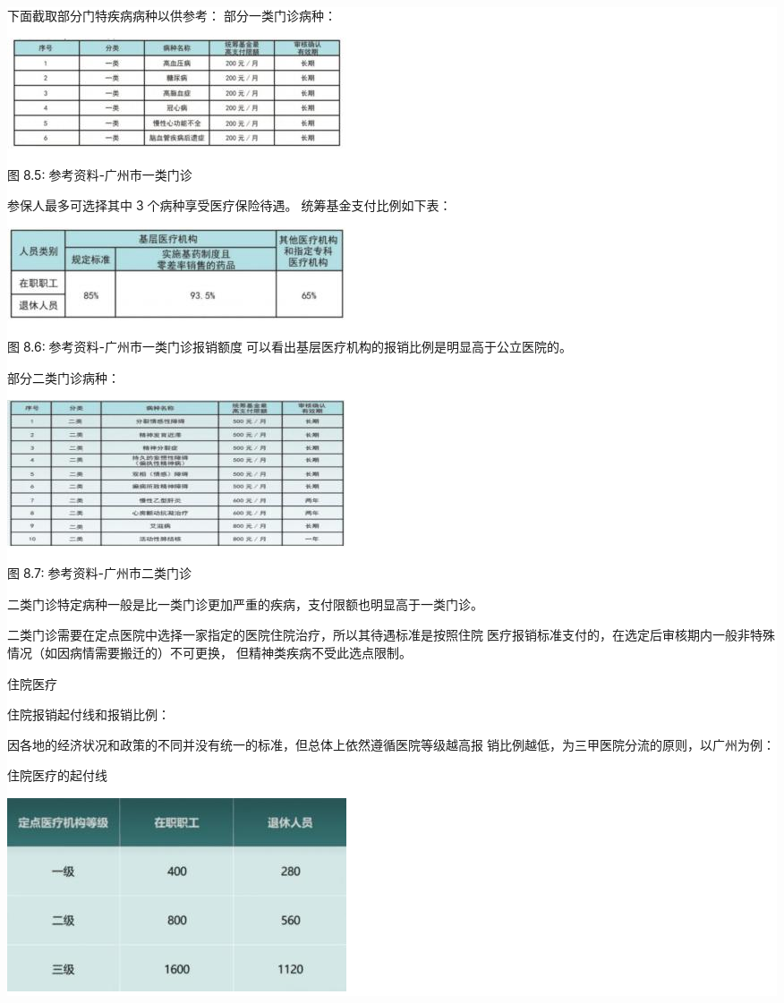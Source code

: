 下面截取部分门特疾病病种以供参考： 部分一类门诊病种：

![](</@img/img_ 41.jpeg>)

图 8.5: 参考资料-广州市一类门诊

参保人最多可选择其中 3 个病种享受医疗保险待遇。 统筹基金支付比例如下表：

![](</@img/img_ 42.jpeg>)

图 8.6: 参考资料-广州市一类门诊报销额度 可以看出基层医疗机构的报销比例是明显高于公立医院的。

部分二类门诊病种：

![](</@img/img_ 43.jpeg>)

图 8.7: 参考资料-广州市二类门诊

二类门诊特定病种一般是比一类门诊更加严重的疾病，支付限额也明显高于一类门诊。

二类门诊需要在定点医院中选择一家指定的医院住院治疗，所以其待遇标准是按照住院 医疗报销标准支付的，在选定后审核期内一般非特殊情况（如因病情需要搬迁的）不可更换， 但精神类疾病不受此选点限制。

住院医疗

住院报销起付线和报销比例：

因各地的经济状况和政策的不同并没有统一的标准，但总体上依然遵循医院等级越高报 销比例越低，为三甲医院分流的原则，以广州为例：

住院医疗的起付线

![](</@img/img_ 44.jpeg>)
